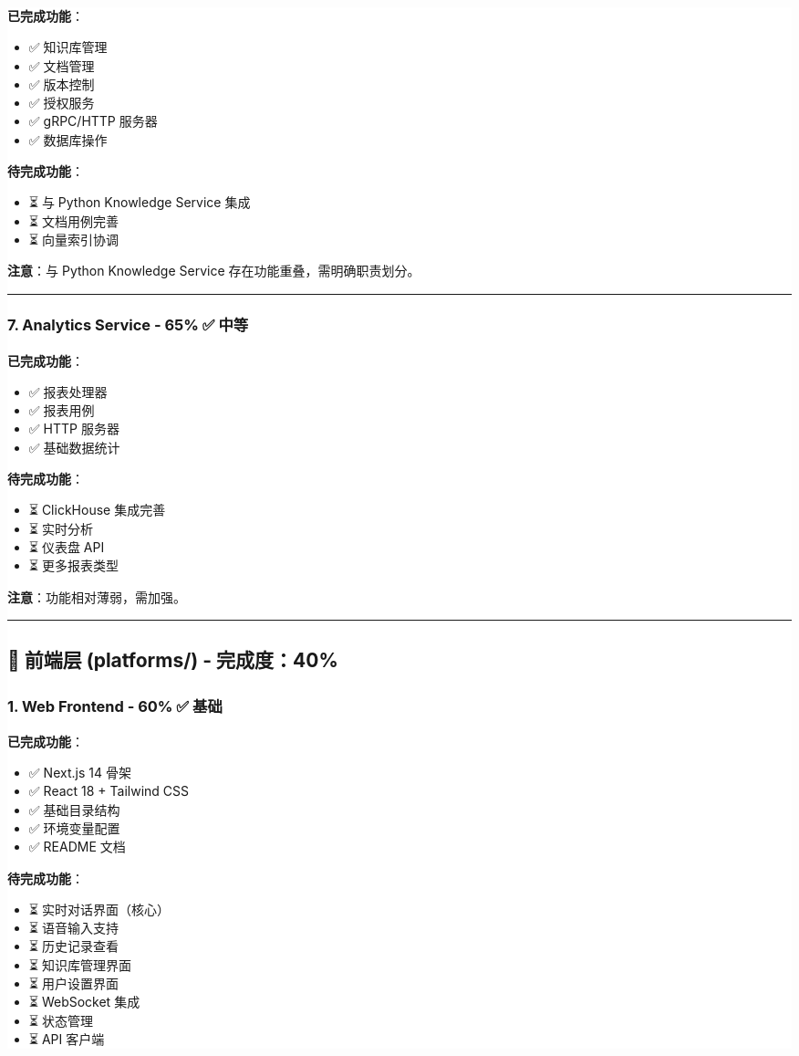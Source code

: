 **已完成功能**：
- ✅ 知识库管理
- ✅ 文档管理
- ✅ 版本控制
- ✅ 授权服务
- ✅ gRPC/HTTP 服务器
- ✅ 数据库操作

**待完成功能**：
- ⏳ 与 Python Knowledge Service 集成
- ⏳ 文档用例完善
- ⏳ 向量索引协调

**注意**：与 Python Knowledge Service 存在功能重叠，需明确职责划分。

---

### 7. Analytics Service - 65% ✅ 中等

**已完成功能**：
- ✅ 报表处理器
- ✅ 报表用例
- ✅ HTTP 服务器
- ✅ 基础数据统计

**待完成功能**：
- ⏳ ClickHouse 集成完善
- ⏳ 实时分析
- ⏳ 仪表盘 API
- ⏳ 更多报表类型

**注意**：功能相对薄弱，需加强。

---

## 🎨 前端层 (platforms/) - 完成度：40%

### 1. Web Frontend - 60% ✅ 基础

**已完成功能**：
- ✅ Next.js 14 骨架
- ✅ React 18 + Tailwind CSS
- ✅ 基础目录结构
- ✅ 环境变量配置
- ✅ README 文档

**待完成功能**：
- ⏳ 实时对话界面（核心）
- ⏳ 语音输入支持
- ⏳ 历史记录查看
- ⏳ 知识库管理界面
- ⏳ 用户设置界面
- ⏳ WebSocket 集成
- ⏳ 状态管理
- ⏳ API 客户端
